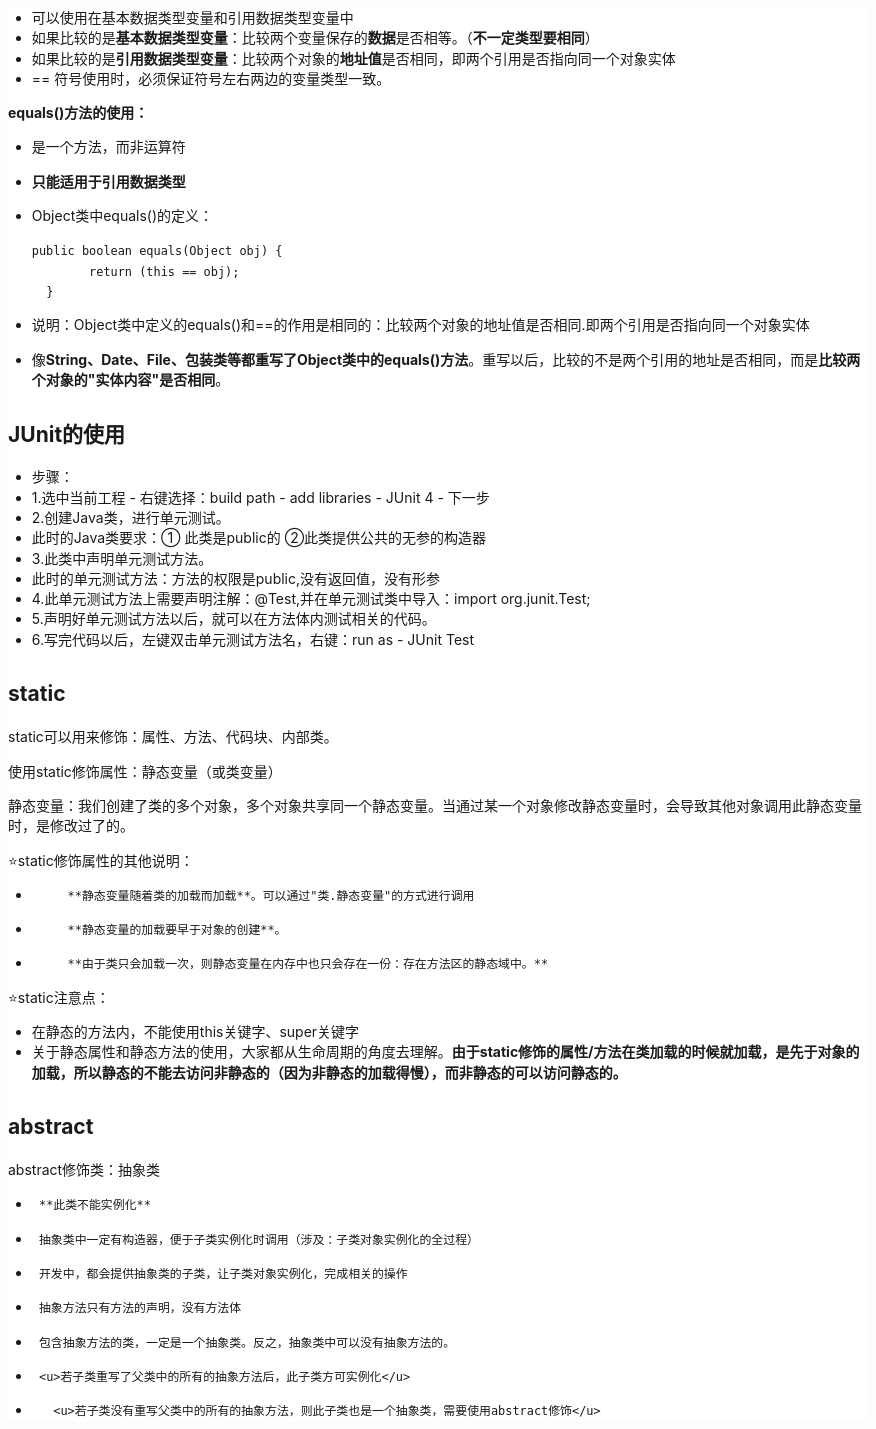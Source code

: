  * 可以使用在基本数据类型变量和引用数据类型变量中
 * 如果比较的是**基本数据类型变量**：比较两个变量保存的**数据**是否相等。（**不一定类型要相同**）
 * 如果比较的是**引用数据类型变量**：比较两个对象的**地址值**是否相同，即两个引用是否指向同一个对象实体
 *  == 符号使用时，必须保证符号左右两边的变量类型一致。

**equals()方法的使用：**

 * 是一个方法，而非运算符

 * **只能适用于引用数据类型**

 * Object类中equals()的定义：

   ```
   public boolean equals(Object obj) {
           return (this == obj);
     }
   ```

 * 说明：Object类中定义的equals()和==的作用是相同的：比较两个对象的地址值是否相同.即两个引用是否指向同一个对象实体

 * 像**String、Date、File、包装类等都重写了Object类中的equals()方法**。重写以后，比较的不是两个引用的地址是否相同，而是**比较两个对象的"实体内容"是否相同**。

## JUnit的使用

 * 步骤：
 * 1.选中当前工程 - 右键选择：build path - add libraries - JUnit 4 - 下一步
 * 2.创建Java类，进行单元测试。
 *   此时的Java类要求：① 此类是public的  ②此类提供公共的无参的构造器
 * 3.此类中声明单元测试方法。
 * 此时的单元测试方法：方法的权限是public,没有返回值，没有形参
 * 4.此单元测试方法上需要声明注解：@Test,并在单元测试类中导入：import org.junit.Test;
 * 5.声明好单元测试方法以后，就可以在方法体内测试相关的代码。
 * 6.写完代码以后，左键双击单元测试方法名，右键：run as - JUnit Test

## static

static可以用来修饰：属性、方法、代码块、内部类。

使用static修饰属性：静态变量（或类变量）

静态变量：我们创建了类的多个对象，多个对象共享同一个静态变量。当通过某一个对象修改静态变量时，会导致其他对象调用此静态变量时，是修改过了的。

:star:static修饰属性的其他说明：
 * 			**静态变量随着类的加载而加载**。可以通过"类.静态变量"的方式进行调用
 *          **静态变量的加载要早于对象的创建**。
 *          **由于类只会加载一次，则静态变量在内存中也只会存在一份：存在方法区的静态域中。**

:star:static注意点：
 *    在静态的方法内，不能使用this关键字、super关键字
 *    关于静态属性和静态方法的使用，大家都从生命周期的角度去理解。**由于static修饰的属性/方法在类加载的时候就加载，是先于对象的加载，所以静态的不能去访问非静态的（因为非静态的加载得慢），而非静态的可以访问静态的。**

## abstract

abstract修饰类：抽象类
 * 		**此类不能实例化**
 *      抽象类中一定有构造器，便于子类实例化时调用（涉及：子类对象实例化的全过程）
 * 		开发中，都会提供抽象类的子类，让子类对象实例化，完成相关的操作
 * 		抽象方法只有方法的声明，没有方法体
 * 		包含抽象方法的类，一定是一个抽象类。反之，抽象类中可以没有抽象方法的。
 *      <u>若子类重写了父类中的所有的抽象方法后，此子类方可实例化</u>
 *        <u>若子类没有重写父类中的所有的抽象方法，则此子类也是一个抽象类，需要使用abstract修饰</u>
